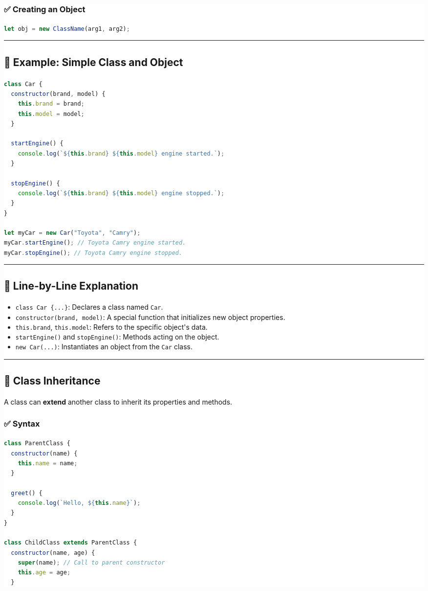 ### ✅ Creating an Object

```javascript
let obj = new ClassName(arg1, arg2);
```

---

## 📌 Example: Simple Class and Object

```javascript
class Car {
  constructor(brand, model) {
    this.brand = brand;
    this.model = model;
  }

  startEngine() {
    console.log(`${this.brand} ${this.model} engine started.`);
  }

  stopEngine() {
    console.log(`${this.brand} ${this.model} engine stopped.`);
  }
}

let myCar = new Car("Toyota", "Camry");
myCar.startEngine(); // Toyota Camry engine started.
myCar.stopEngine(); // Toyota Camry engine stopped.
```

---

## 🧾 Line-by-Line Explanation

- `class Car {...}`: Declares a class named `Car`.
- `constructor(brand, model)`: A special function that initializes new object properties.
- `this.brand`, `this.model`: Refers to the specific object's data.
- `startEngine()` and `stopEngine()`: Methods acting on the object.
- `new Car(...)`: Instantiates an object from the `Car` class.

---

## 👥 Class Inheritance

A class can **extend** another class to inherit its properties and methods.

### ✅ Syntax

```javascript
class ParentClass {
  constructor(name) {
    this.name = name;
  }

  greet() {
    console.log(`Hello, ${this.name}`);
  }
}

class ChildClass extends ParentClass {
  constructor(name, age) {
    super(name); // Call to parent constructor
    this.age = age;
  }
```